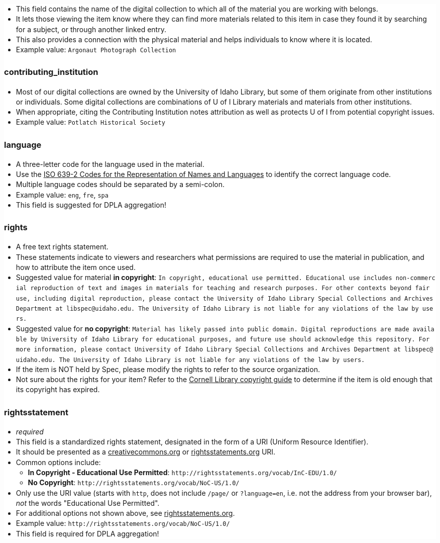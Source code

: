 - This field contains the name of the digital collection to which all of the material you are working with belongs. 
- It lets those viewing the item know where they can find more materials related to this item in case they found it by searching for a subject, or through another linked entry. 
- This also provides a connection with the physical material and helps individuals to know where it is located. 
- Example value: `Argonaut Photograph Collection`

### contributing_institution

- Most of our digital collections are owned by the University of Idaho Library, but some of them originate from other institutions or individuals. Some digital collections are combinations of U of I Library materials and materials from other institutions. 
- When appropriate, citing the Contributing Institution notes attribution as well as protects U of I from potential copyright issues. 
- Example value: `Potlatch Historical Society`

### language

- A three-letter code for the language used in the material. 
- Use the [ISO 639-2 Codes for the Representation of Names and Languages](https://www.loc.gov/standards/iso639-2/php/code_list.php) to identify the correct language code.
- Multiple language codes should be separated by a semi-colon.
- Example value: `eng`, `fre`, `spa`
- This field is suggested for DPLA aggregation!

### rights

- A free text rights statement. 
- These statements indicate to viewers and researchers what permissions are required to use the material in publication, and how to attribute the item once used. 
- Suggested value for material **in copyright**: `In copyright, educational use permitted. Educational use includes non-commercial reproduction of text and images in materials for teaching and research purposes. For other contexts beyond fair use, including digital reproduction, please contact the University of Idaho Library Special Collections and Archives Department at libspec@uidaho.edu. The University of Idaho Library is not liable for any violations of the law by users.`
- Suggested value for **no copyright**: `Material has likely passed into public domain. Digital reproductions are made available by University of Idaho Library for educational purposes, and future use should acknowledge this repository. For more information, please contact University of Idaho Library Special Collections and Archives Department at libspec@uidaho.edu. The University of Idaho Library is not liable for any violations of the law by users.`
- If the item is NOT held by Spec, please modify the rights to refer to the source organization.
- Not sure about the rights for your item? Refer to the [Cornell Library copyright guide](https://guides.library.cornell.edu/copyright/publicdomain) to determine if the item is old enough that its copyright has expired.

### rightsstatement

- *required*
- This field is a standardized rights statement, designated in the form of a URI (Uniform Resource Identifier). 
- It should be presented as a [creativecommons.org](https://creativecommons.org/) or [rightsstatements.org](https://rightsstatements.org/en/) URI. 
- Common options include:
    - **In Copyright - Educational Use Permitted**: `http://rightsstatements.org/vocab/InC-EDU/1.0/`
    - **No Copyright**: `http://rightsstatements.org/vocab/NoC-US/1.0/`
- Only use the URI value (starts with `http`, does not include `/page/` or `?language=en`, i.e. not the address from your browser bar), *not* the words "Educational Use Permitted".
- For additional options not shown above, see [rightsstatements.org](https://rightsstatements.org/en/).
- Example value: `http://rightsstatements.org/vocab/NoC-US/1.0/`
- This field is required for DPLA aggregation!
